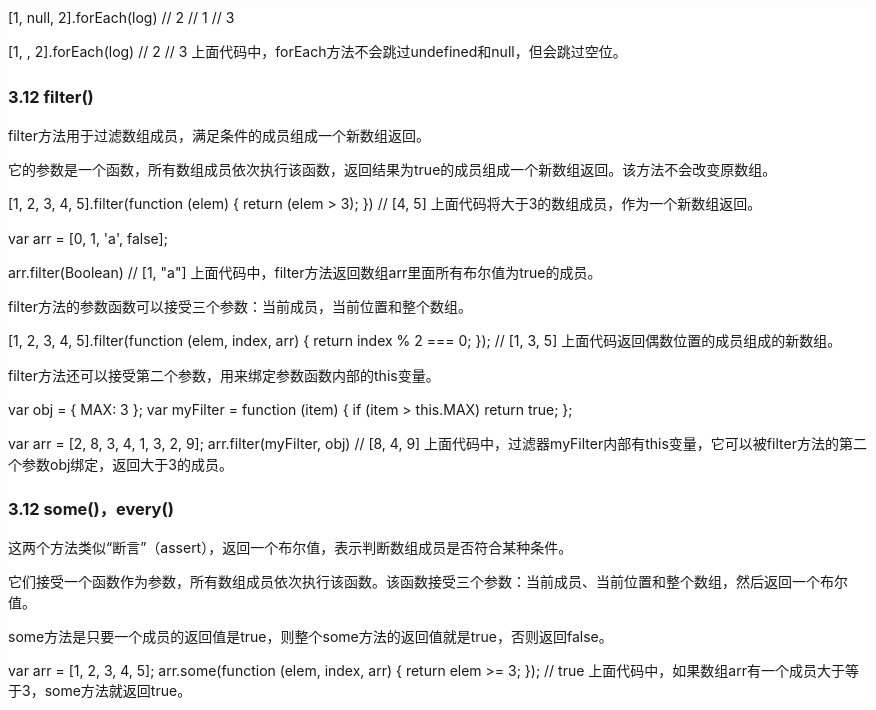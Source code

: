 [1, null, 2].forEach(log)
// 2
// 1
// 3

[1, , 2].forEach(log)
// 2
// 3
上面代码中，forEach方法不会跳过undefined和null，但会跳过空位。

### 3.12 filter()
filter方法用于过滤数组成员，满足条件的成员组成一个新数组返回。

它的参数是一个函数，所有数组成员依次执行该函数，返回结果为true的成员组成一个新数组返回。该方法不会改变原数组。

[1, 2, 3, 4, 5].filter(function (elem) {
  return (elem > 3);
})
// [4, 5]
上面代码将大于3的数组成员，作为一个新数组返回。

var arr = [0, 1, 'a', false];

arr.filter(Boolean)
// [1, "a"]
上面代码中，filter方法返回数组arr里面所有布尔值为true的成员。

filter方法的参数函数可以接受三个参数：当前成员，当前位置和整个数组。

[1, 2, 3, 4, 5].filter(function (elem, index, arr) {
  return index % 2 === 0;
});
// [1, 3, 5]
上面代码返回偶数位置的成员组成的新数组。

filter方法还可以接受第二个参数，用来绑定参数函数内部的this变量。

var obj = { MAX: 3 };
var myFilter = function (item) {
  if (item > this.MAX) return true;
};

var arr = [2, 8, 3, 4, 1, 3, 2, 9];
arr.filter(myFilter, obj) // [8, 4, 9]
上面代码中，过滤器myFilter内部有this变量，它可以被filter方法的第二个参数obj绑定，返回大于3的成员。

### 3.12 some()，every()
这两个方法类似“断言”（assert），返回一个布尔值，表示判断数组成员是否符合某种条件。

它们接受一个函数作为参数，所有数组成员依次执行该函数。该函数接受三个参数：当前成员、当前位置和整个数组，然后返回一个布尔值。

some方法是只要一个成员的返回值是true，则整个some方法的返回值就是true，否则返回false。

var arr = [1, 2, 3, 4, 5];
arr.some(function (elem, index, arr) {
  return elem >= 3;
});
// true
上面代码中，如果数组arr有一个成员大于等于3，some方法就返回true。
